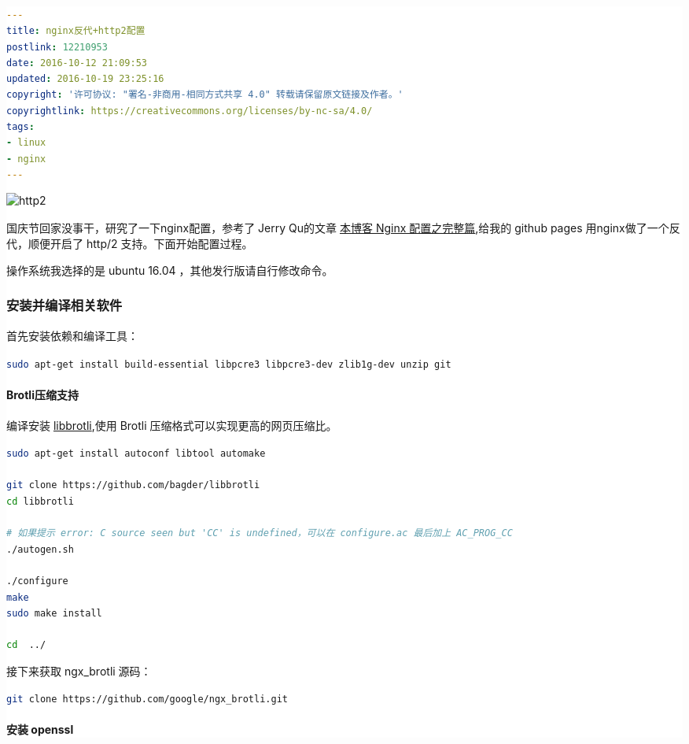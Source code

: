 ```yaml
---
title: nginx反代+http2配置
postlink: 12210953
date: 2016-10-12 21:09:53
updated: 2016-10-19 23:25:16
copyright: '许可协议: "署名-非商用-相同方式共享 4.0" 转载请保留原文链接及作者。'
copyrightlink: https://creativecommons.org/licenses/by-nc-sa/4.0/
tags:
- linux
- nginx
---
```


![http2](https://c1.staticflickr.com/9/8640/30280932405_35376236c5_z_d.jpg)

国庆节回家没事干，研究了一下nginx配置，参考了 Jerry Qu的文章 [本博客 Nginx 配置之完整篇](https://imququ.com/post/my-nginx-conf.html),给我的 github pages 用nginx做了一个反代，顺便开启了 http/2 支持。下面开始配置过程。

操作系统我选择的是 ubuntu 16.04 ，其他发行版请自行修改命令。

### 安装并编译相关软件

首先安装依赖和编译工具：

```bash
sudo apt-get install build-essential libpcre3 libpcre3-dev zlib1g-dev unzip git
```

#### Brotli压缩支持

编译安装 [libbrotli](https://github.com/google/brotli),使用 Brotli 压缩格式可以实现更高的网页压缩比。

```bash
sudo apt-get install autoconf libtool automake

git clone https://github.com/bagder/libbrotli
cd libbrotli

# 如果提示 error: C source seen but 'CC' is undefined，可以在 configure.ac 最后加上 AC_PROG_CC
./autogen.sh

./configure
make
sudo make install

cd  ../
```

接下来获取 ngx_brotli 源码：

```bash
git clone https://github.com/google/ngx_brotli.git
```

#### 安装 openssl
